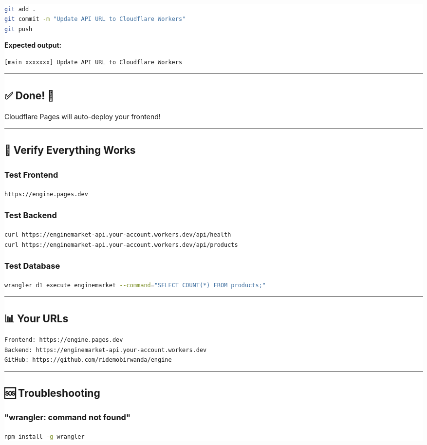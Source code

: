 ```bash
git add .
git commit -m "Update API URL to Cloudflare Workers"
git push
```

**Expected output:**
```
[main xxxxxxx] Update API URL to Cloudflare Workers
```

---

## ✅ Done! 🎉

Cloudflare Pages will auto-deploy your frontend!

---

## 🧪 Verify Everything Works

### Test Frontend
```
https://engine.pages.dev
```

### Test Backend
```bash
curl https://enginemarket-api.your-account.workers.dev/api/health
curl https://enginemarket-api.your-account.workers.dev/api/products
```

### Test Database
```bash
wrangler d1 execute enginemarket --command="SELECT COUNT(*) FROM products;"
```

---

## 📊 Your URLs

```
Frontend: https://engine.pages.dev
Backend: https://enginemarket-api.your-account.workers.dev
GitHub: https://github.com/ridemobirwanda/engine
```

---

## 🆘 Troubleshooting

### "wrangler: command not found"
```bash
npm install -g wrangler
```
